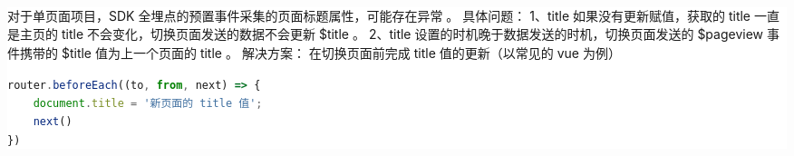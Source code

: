 对于单页面项目，SDK 全埋点的预置事件采集的页面标题属性，可能存在异常 。
具体问题：
1、title 如果没有更新赋值，获取的 title 一直是主页的 title 不会变化，切换页面发送的数据不会更新 $title 。
2、title 设置的时机晚于数据发送的时机，切换页面发送的 $pageview 事件携带的 $title 值为上一个页面的 title 。
解决方案：
在切换页面前完成 title 值的更新（以常见的 vue 为例）

```js
router.beforeEach((to, from, next) => { 
	document.title = '新页面的 title 值'; 
	next() 
}) 
```
